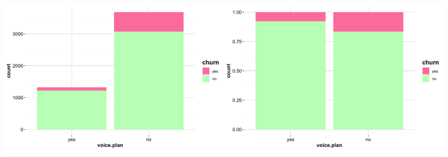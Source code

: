<img src="4_Exploratory_Data_Analysis_files/figure-html/unnamed-chunk-7-1.png" width="50%" /><img src="4_Exploratory_Data_Analysis_files/figure-html/unnamed-chunk-7-2.png" width="50%" />
